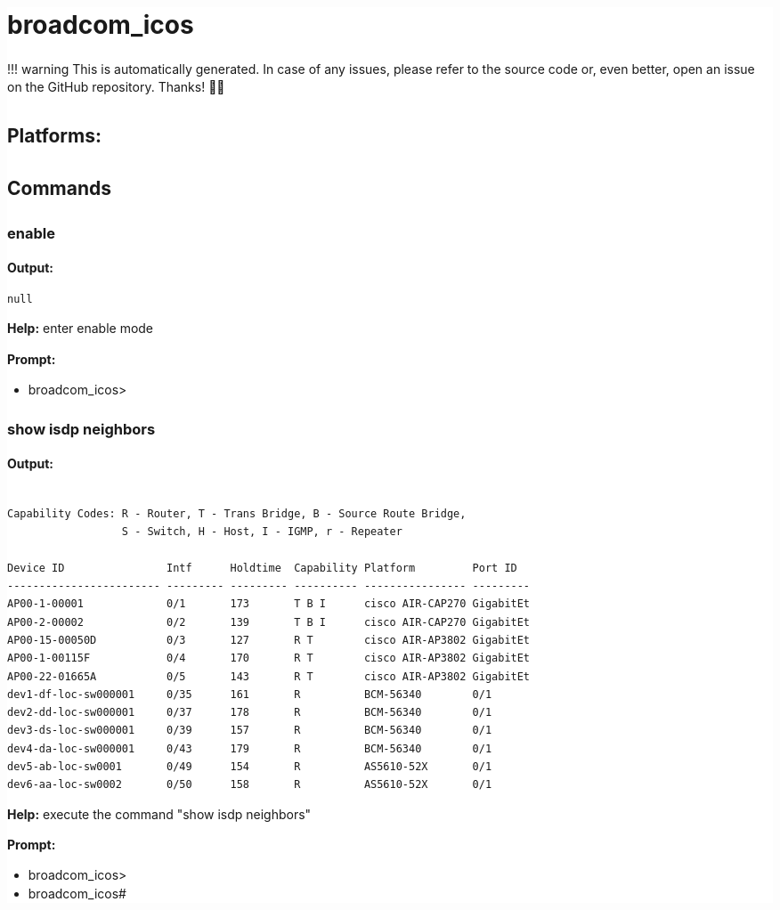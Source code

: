 # broadcom_icos


!!! warning
    This is automatically generated. In case of any issues, 
    please refer to the source code or, even better, 
    open an issue on the GitHub repository. Thanks! 🤗📖
## Platforms:

## Commands

### enable

**Output:**
```
null
```

**Help:** enter enable mode

**Prompt:**
- broadcom_icos>

### show isdp neighbors

**Output:**
```

Capability Codes: R - Router, T - Trans Bridge, B - Source Route Bridge,
                  S - Switch, H - Host, I - IGMP, r - Repeater

Device ID                Intf      Holdtime  Capability Platform         Port ID
------------------------ --------- --------- ---------- ---------------- ---------
AP00-1-00001             0/1       173       T B I      cisco AIR-CAP270 GigabitEt
AP00-2-00002             0/2       139       T B I      cisco AIR-CAP270 GigabitEt
AP00-15-00050D           0/3       127       R T        cisco AIR-AP3802 GigabitEt
AP00-1-00115F            0/4       170       R T        cisco AIR-AP3802 GigabitEt
AP00-22-01665A           0/5       143       R T        cisco AIR-AP3802 GigabitEt
dev1-df-loc-sw000001     0/35      161       R          BCM-56340        0/1
dev2-dd-loc-sw000001     0/37      178       R          BCM-56340        0/1
dev3-ds-loc-sw000001     0/39      157       R          BCM-56340        0/1
dev4-da-loc-sw000001     0/43      179       R          BCM-56340        0/1
dev5-ab-loc-sw0001       0/49      154       R          AS5610-52X       0/1
dev6-aa-loc-sw0002       0/50      158       R          AS5610-52X       0/1

```

**Help:** execute the command "show isdp neighbors"

**Prompt:**
- broadcom_icos>
- broadcom_icos#
